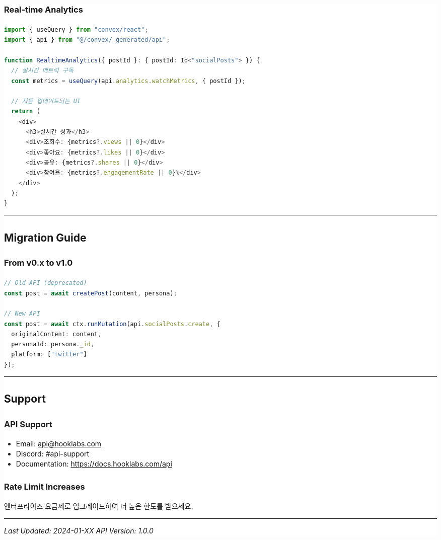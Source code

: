 ### Real-time Analytics

```typescript
import { useQuery } from "convex/react";
import { api } from "@/convex/_generated/api";

function RealtimeAnalytics({ postId }: { postId: Id<"socialPosts"> }) {
  // 실시간 메트릭 구독
  const metrics = useQuery(api.analytics.watchMetrics, { postId });
  
  // 자동 업데이트되는 UI
  return (
    <div>
      <h3>실시간 성과</h3>
      <div>조회수: {metrics?.views || 0}</div>
      <div>좋아요: {metrics?.likes || 0}</div>
      <div>공유: {metrics?.shares || 0}</div>
      <div>참여율: {metrics?.engagementRate || 0}%</div>
    </div>
  );
}
```

---

## Migration Guide

### From v0.x to v1.0

```typescript
// Old API (deprecated)
const post = await createPost(content, persona);

// New API
const post = await ctx.runMutation(api.socialPosts.create, {
  originalContent: content,
  personaId: persona._id,
  platform: ["twitter"]
});
```

---

## Support

### API Support
- Email: api@hooklabs.com
- Discord: #api-support
- Documentation: https://docs.hooklabs.com/api

### Rate Limit Increases
엔터프라이즈 요금제로 업그레이드하여 더 높은 한도를 받으세요.

---

*Last Updated: 2024-01-XX*
*API Version: 1.0.0*